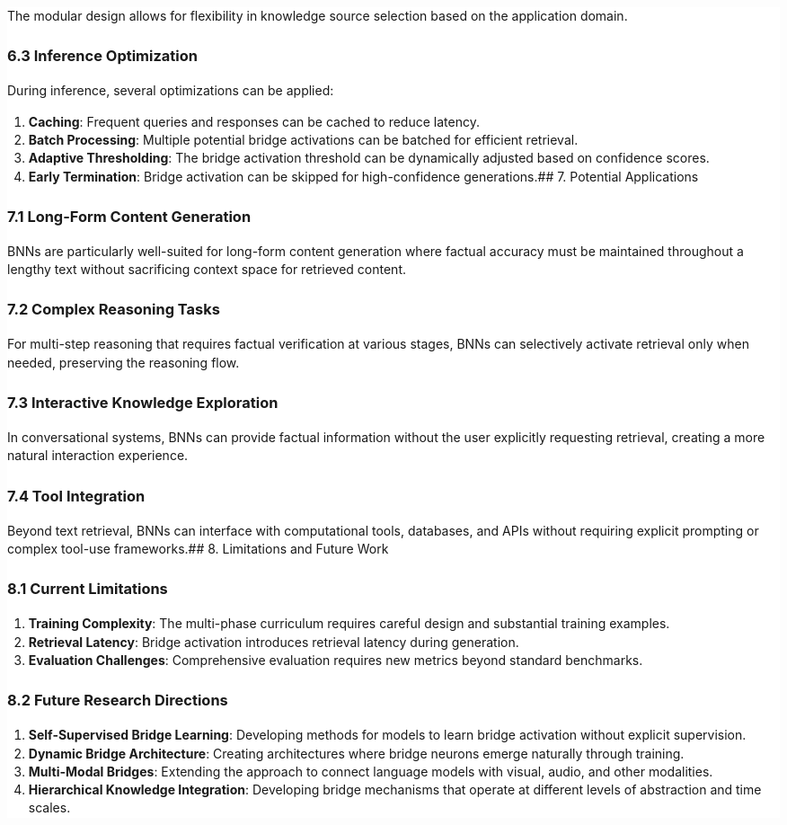 The modular design allows for flexibility in knowledge source selection based on the application domain.

### 6.3 Inference Optimization

During inference, several optimizations can be applied:

1. **Caching**: Frequent queries and responses can be cached to reduce latency.
2. **Batch Processing**: Multiple potential bridge activations can be batched for efficient retrieval.
3. **Adaptive Thresholding**: The bridge activation threshold can be dynamically adjusted based on confidence scores.
4. **Early Termination**: Bridge activation can be skipped for high-confidence generations.## 7. Potential Applications

### 7.1 Long-Form Content Generation

BNNs are particularly well-suited for long-form content generation where factual accuracy must be maintained throughout a lengthy text without sacrificing context space for retrieved content.

### 7.2 Complex Reasoning Tasks

For multi-step reasoning that requires factual verification at various stages, BNNs can selectively activate retrieval only when needed, preserving the reasoning flow.

### 7.3 Interactive Knowledge Exploration

In conversational systems, BNNs can provide factual information without the user explicitly requesting retrieval, creating a more natural interaction experience.

### 7.4 Tool Integration

Beyond text retrieval, BNNs can interface with computational tools, databases, and APIs without requiring explicit prompting or complex tool-use frameworks.## 8. Limitations and Future Work

### 8.1 Current Limitations

1. **Training Complexity**: The multi-phase curriculum requires careful design and substantial training examples.
2. **Retrieval Latency**: Bridge activation introduces retrieval latency during generation.
3. **Evaluation Challenges**: Comprehensive evaluation requires new metrics beyond standard benchmarks.

### 8.2 Future Research Directions

1. **Self-Supervised Bridge Learning**: Developing methods for models to learn bridge activation without explicit supervision.
2. **Dynamic Bridge Architecture**: Creating architectures where bridge neurons emerge naturally through training.
3. **Multi-Modal Bridges**: Extending the approach to connect language models with visual, audio, and other modalities.
4. **Hierarchical Knowledge Integration**: Developing bridge mechanisms that operate at different levels of abstraction and time scales.
